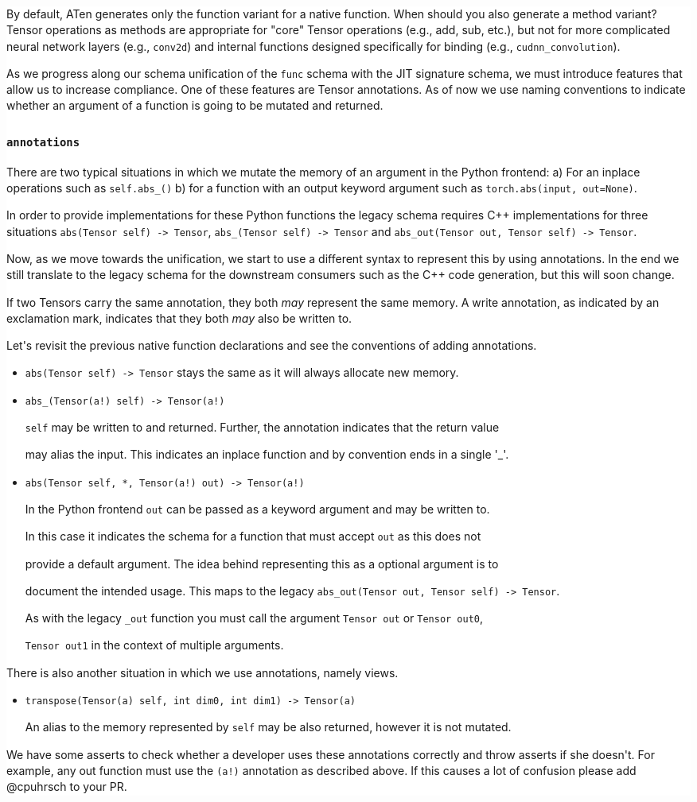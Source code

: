 By default, ATen generates only the function variant for a native function. When should you also generate a method variant? Tensor operations as methods are appropriate for "core" Tensor operations \(e.g., add, sub, etc.\), but not for more complicated neural network layers \(e.g., `conv2d`\) and internal functions designed specifically for binding \(e.g., `cudnn_convolution`\).

As we progress along our schema unification of the `func` schema with the JIT signature schema, we must introduce features that allow us to increase compliance. One of these features are Tensor annotations. As of now we use naming conventions to indicate whether an argument of a function is going to be mutated and returned.

### `annotations`

There are two typical situations in which we mutate the memory of an argument in the Python frontend: a\) For an inplace operations such as `self.abs_()` b\) for a function with an output keyword argument such as `torch.abs(input, out=None)`.

In order to provide implementations for these Python functions the legacy schema requires C++ implementations for three situations `abs(Tensor self) -> Tensor`, `abs_(Tensor self) -> Tensor` and `abs_out(Tensor out, Tensor self) -> Tensor`.

Now, as we move towards the unification, we start to use a different syntax to represent this by using annotations. In the end we still translate to the legacy schema for the downstream consumers such as the C++ code generation, but this will soon change.

If two Tensors carry the same annotation, they both _may_ represent the same memory. A write annotation, as indicated by an exclamation mark, indicates that they both _may_ also be written to.

Let's revisit the previous native function declarations and see the conventions of adding annotations.

* `abs(Tensor self) -> Tensor` stays the same as it will always allocate new memory.
* `abs_(Tensor(a!) self) -> Tensor(a!)`

  `self` may be written to and returned. Further, the annotation indicates that the return value

  may alias the input. This indicates an inplace function and by convention ends in a single '\_'.

* `abs(Tensor self, *, Tensor(a!) out) -> Tensor(a!)`

  In the Python frontend `out` can be passed as a keyword argument and may be written to.

  In this case it indicates the schema for a function that must accept `out` as this does not

  provide a default argument. The idea behind representing this as a optional argument is to

  document the intended usage. This maps to the legacy `abs_out(Tensor out, Tensor self) -> Tensor`.

  As with the legacy `_out` function you must call the argument `Tensor out` or `Tensor out0`,

  `Tensor out1` in the context of multiple arguments.

There is also another situation in which we use annotations, namely views.

* `transpose(Tensor(a) self, int dim0, int dim1) -> Tensor(a)`

  An alias to the memory represented by `self` may be also returned, however it is not mutated.

We have some asserts to check whether a developer uses these annotations correctly and throw asserts if she doesn't. For example, any out function must use the `(a!)` annotation as described above. If this causes a lot of confusion please add @cpuhrsch to your PR.

